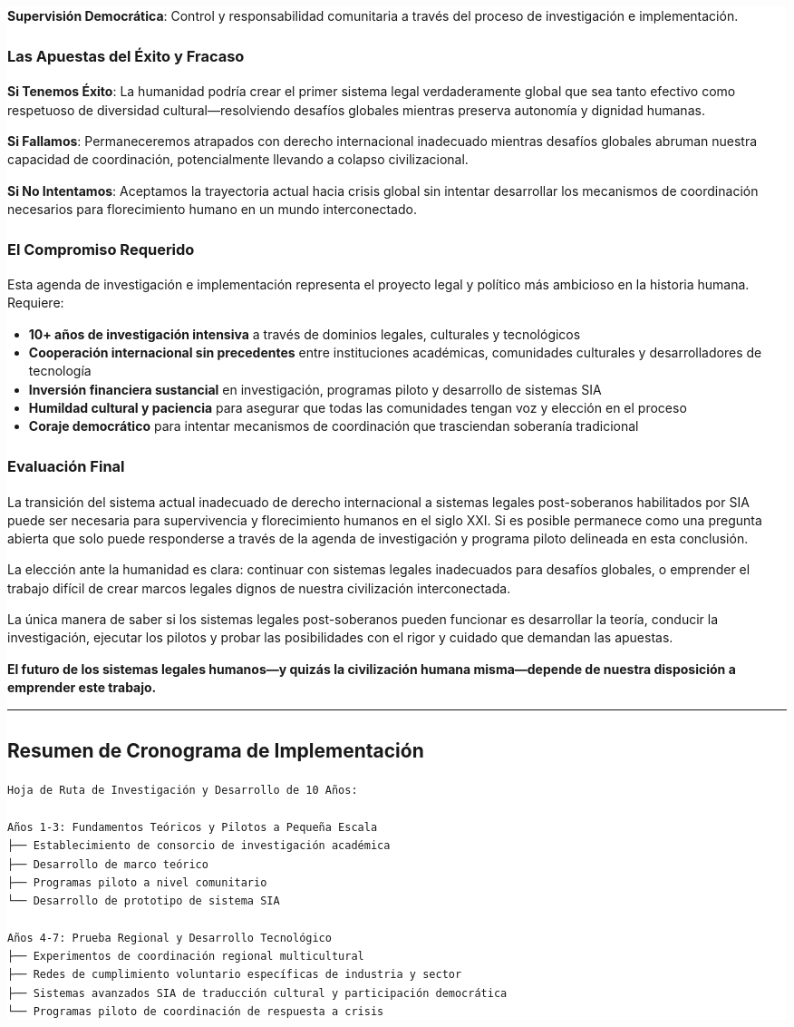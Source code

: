 **Supervisión Democrática**: Control y responsabilidad comunitaria a través del proceso de investigación e implementación.

### Las Apuestas del Éxito y Fracaso

**Si Tenemos Éxito**: La humanidad podría crear el primer sistema legal verdaderamente global que sea tanto efectivo como respetuoso de diversidad cultural—resolviendo desafíos globales mientras preserva autonomía y dignidad humanas.

**Si Fallamos**: Permaneceremos atrapados con derecho internacional inadecuado mientras desafíos globales abruman nuestra capacidad de coordinación, potencialmente llevando a colapso civilizacional.

**Si No Intentamos**: Aceptamos la trayectoria actual hacia crisis global sin intentar desarrollar los mecanismos de coordinación necesarios para florecimiento humano en un mundo interconectado.

### El Compromiso Requerido

Esta agenda de investigación e implementación representa el proyecto legal y político más ambicioso en la historia humana. Requiere:

- **10+ años de investigación intensiva** a través de dominios legales, culturales y tecnológicos
- **Cooperación internacional sin precedentes** entre instituciones académicas, comunidades culturales y desarrolladores de tecnología
- **Inversión financiera sustancial** en investigación, programas piloto y desarrollo de sistemas SIA
- **Humildad cultural y paciencia** para asegurar que todas las comunidades tengan voz y elección en el proceso
- **Coraje democrático** para intentar mecanismos de coordinación que trasciendan soberanía tradicional

### Evaluación Final

La transición del sistema actual inadecuado de derecho internacional a sistemas legales post-soberanos habilitados por SIA puede ser necesaria para supervivencia y florecimiento humanos en el siglo XXI. Si es posible permanece como una pregunta abierta que solo puede responderse a través de la agenda de investigación y programa piloto delineada en esta conclusión.

La elección ante la humanidad es clara: continuar con sistemas legales inadecuados para desafíos globales, o emprender el trabajo difícil de crear marcos legales dignos de nuestra civilización interconectada.

La única manera de saber si los sistemas legales post-soberanos pueden funcionar es desarrollar la teoría, conducir la investigación, ejecutar los pilotos y probar las posibilidades con el rigor y cuidado que demandan las apuestas.

**El futuro de los sistemas legales humanos—y quizás la civilización humana misma—depende de nuestra disposición a emprender este trabajo.**

---

## Resumen de Cronograma de Implementación

```
Hoja de Ruta de Investigación y Desarrollo de 10 Años:

Años 1-3: Fundamentos Teóricos y Pilotos a Pequeña Escala
├── Establecimiento de consorcio de investigación académica
├── Desarrollo de marco teórico
├── Programas piloto a nivel comunitario
└── Desarrollo de prototipo de sistema SIA

Años 4-7: Prueba Regional y Desarrollo Tecnológico
├── Experimentos de coordinación regional multicultural
├── Redes de cumplimiento voluntario específicas de industria y sector
├── Sistemas avanzados SIA de traducción cultural y participación democrática
└── Programas piloto de coordinación de respuesta a crisis

```